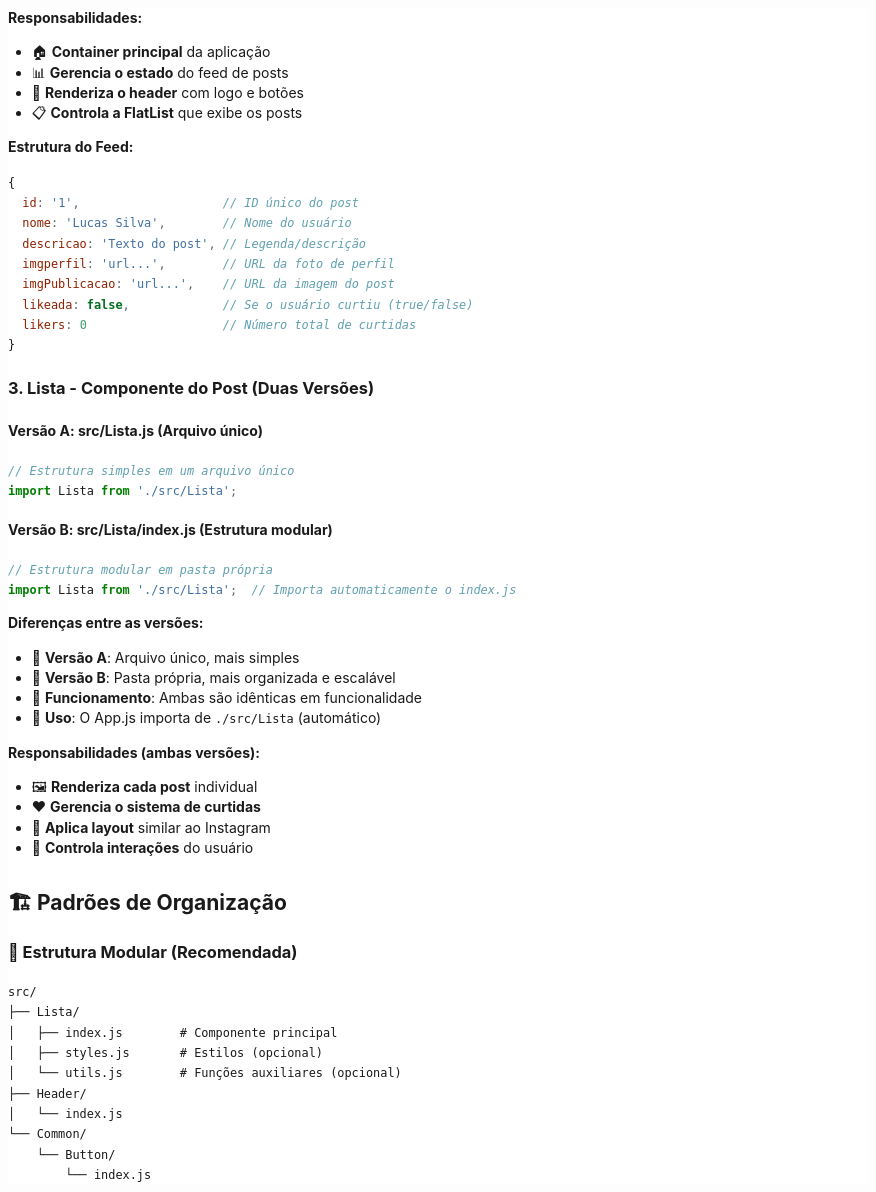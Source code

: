 **Responsabilidades:**
- 🏠 **Container principal** da aplicação
- 📊 **Gerencia o estado** do feed de posts
- 🎨 **Renderiza o header** com logo e botões
- 📋 **Controla a FlatList** que exibe os posts

**Estrutura do Feed:**
```javascript
{
  id: '1',                    // ID único do post
  nome: 'Lucas Silva',        // Nome do usuário
  descricao: 'Texto do post', // Legenda/descrição
  imgperfil: 'url...',        // URL da foto de perfil
  imgPublicacao: 'url...',    // URL da imagem do post
  likeada: false,             // Se o usuário curtiu (true/false)
  likers: 0                   // Número total de curtidas
}
```

### 3. **Lista** - Componente do Post (Duas Versões)

#### **Versão A: src/Lista.js** (Arquivo único)
```javascript
// Estrutura simples em um arquivo único
import Lista from './src/Lista';
```

#### **Versão B: src/Lista/index.js** (Estrutura modular)
```javascript
// Estrutura modular em pasta própria
import Lista from './src/Lista';  // Importa automaticamente o index.js
```

**Diferenças entre as versões:**
- 📁 **Versão A**: Arquivo único, mais simples
- 📁 **Versão B**: Pasta própria, mais organizada e escalável
- 🔄 **Funcionamento**: Ambas são idênticas em funcionalidade
- 🎯 **Uso**: O App.js importa de `./src/Lista` (automático)

**Responsabilidades (ambas versões):**
- 🖼️ **Renderiza cada post** individual
- ❤️ **Gerencia o sistema de curtidas**
- 🎨 **Aplica layout** similar ao Instagram
- 📱 **Controla interações** do usuário

## 🏗️ Padrões de Organização

### **📁 Estrutura Modular (Recomendada)**
```
src/
├── Lista/
│   ├── index.js        # Componente principal
│   ├── styles.js       # Estilos (opcional)
│   └── utils.js        # Funções auxiliares (opcional)
├── Header/
│   └── index.js
└── Common/
    └── Button/
        └── index.js
```
